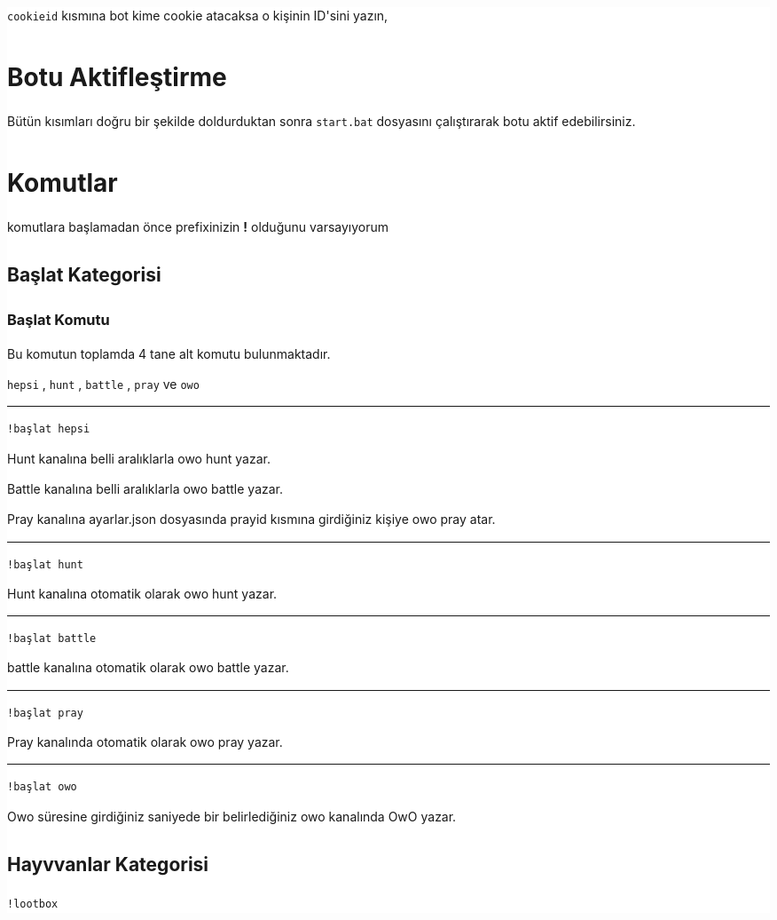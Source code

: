 `cookieid` kısmına bot kime cookie atacaksa o kişinin ID'sini yazın,

# Botu Aktifleştirme

Bütün kısımları doğru bir şekilde doldurduktan sonra `start.bat` dosyasını çalıştırarak botu aktif edebilirsiniz.


# Komutlar

komutlara başlamadan önce prefixinizin **!** olduğunu varsayıyorum

## Başlat Kategorisi

### Başlat Komutu

Bu komutun toplamda 4 tane alt komutu bulunmaktadır.

`hepsi` , `hunt` , `battle` , `pray` ve `owo`

___
 
`!başlat hepsi` 

Hunt kanalına belli aralıklarla owo hunt yazar.

Battle kanalına belli aralıklarla owo battle yazar.

Pray kanalına ayarlar.json dosyasında prayid kısmına girdiğiniz kişiye owo pray atar.

___ 

`!başlat hunt` 

Hunt kanalına otomatik olarak owo hunt yazar.

___

`!başlat battle` 

battle kanalına otomatik olarak owo battle yazar.

___

`!başlat pray` 

Pray kanalında otomatik olarak owo pray yazar.

___

`!başlat owo` 

Owo süresine girdiğiniz saniyede bir belirlediğiniz owo kanalında OwO yazar.

## Hayvvanlar Kategorisi

`!lootbox` 
